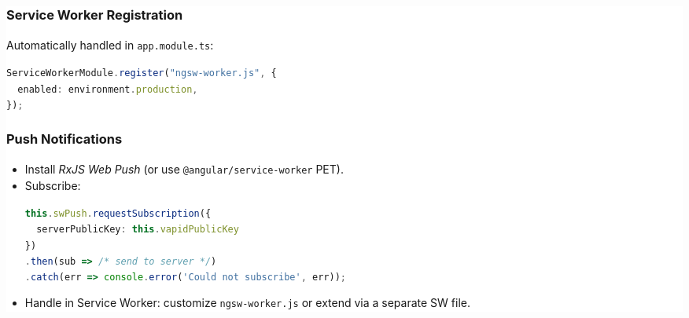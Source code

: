 ### Service Worker Registration

Automatically handled in `app.module.ts`:

```typescript
ServiceWorkerModule.register("ngsw-worker.js", {
  enabled: environment.production,
});
```

### Push Notifications

- Install _RxJS Web Push_ (or use `@angular/service-worker` PET).
- Subscribe:
  ```typescript
  this.swPush.requestSubscription({
    serverPublicKey: this.vapidPublicKey
  })
  .then(sub => /* send to server */)
  .catch(err => console.error('Could not subscribe', err));
  ```
- Handle in Service Worker: customize `ngsw-worker.js` or extend via a separate
  SW file.
